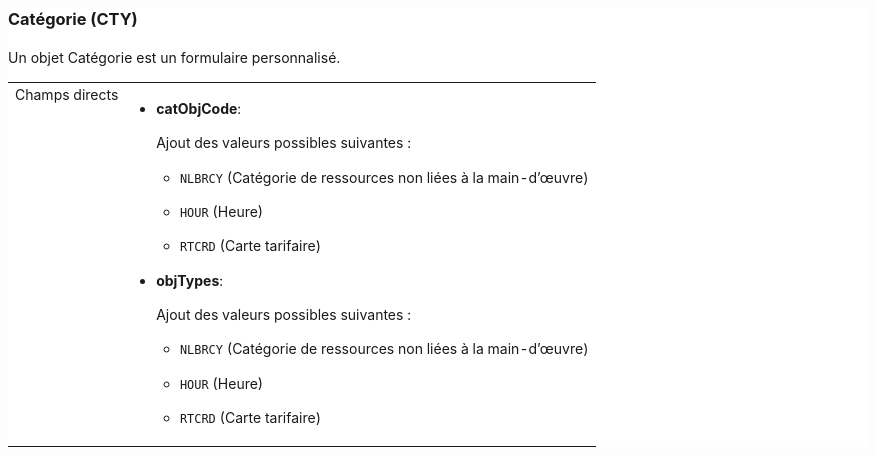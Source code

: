 ### Catégorie (CTY)

Un objet Catégorie est un formulaire personnalisé.

<table>
  <col/>
  <col/>
  <tbody>
    <tr>
      <td role="rowheader">Champs directs</td>
      <td>
        <ul>
          <li>
            <p><b>catObjCode</b>:
            </p>
            <p>Ajout des valeurs possibles suivantes :
            <ul>
              <li>
                <p><code>NLBRCY</code> (Catégorie de ressources non liées à la main-d’œuvre)
                </p>
              </li>
              <li>
                <p><code>HOUR</code> (Heure)
                </p>
              </li>
              <li>
                <p><code>RTCRD</code> (Carte tarifaire)
                </p>
              </li>
             </ul>
             </p>
          </li>
          <li>
            <p><b>objTypes</b>:
            </p>
            <p>Ajout des valeurs possibles suivantes :
            <ul>
              <li>
                <p><code>NLBRCY</code> (Catégorie de ressources non liées à la main-d’œuvre)
                </p>
              </li>
              <li>
                <p><code>HOUR</code> (Heure)
                </p>
              </li>
              <li>
                <p><code>RTCRD</code> (Carte tarifaire)
                </p>
              </li>
             </ul>
             </p>
          </li>
        </ul>
      </td>
    </tr>
  </tbody>
</table>

